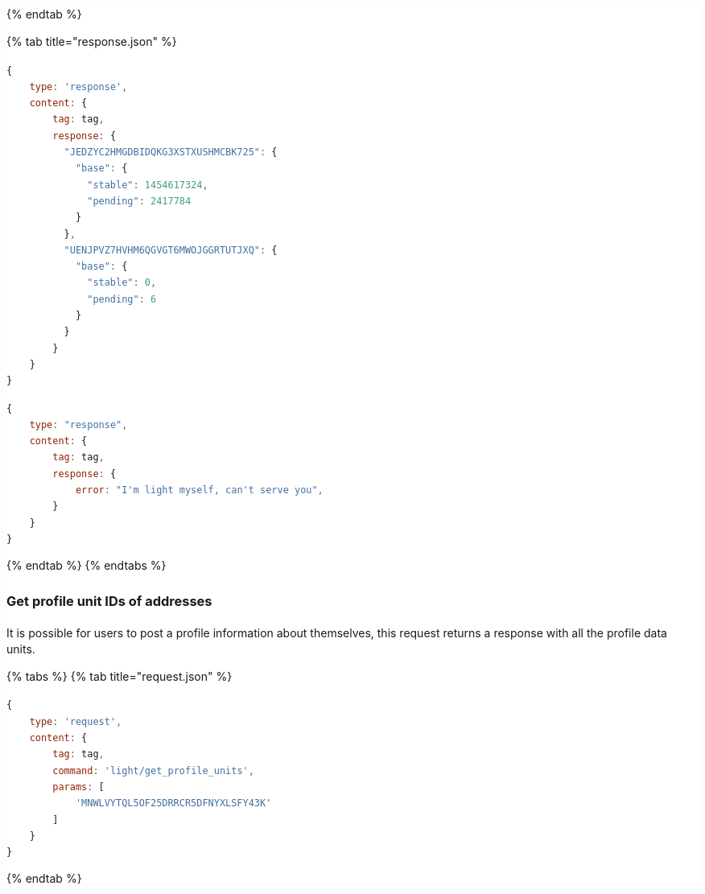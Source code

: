 ```javascript
```
{% endtab %}

{% tab title="response.json" %}
```javascript
{
    type: 'response',
    content: {
        tag: tag,
        response: {
          "JEDZYC2HMGDBIDQKG3XSTXUSHMCBK725": {
            "base": {
              "stable": 1454617324,
              "pending": 2417784
            }
          },
          "UENJPVZ7HVHM6QGVGT6MWOJGGRTUTJXQ": {
            "base": {
              "stable": 0,
              "pending": 6
            }
          }
        }
    }
}
```

```javascript
{
    type: "response",
    content: {
        tag: tag,
        response: {
            error: "I'm light myself, can't serve you",
        }
    }
}
```
{% endtab %}
{% endtabs %}

### Get profile unit IDs of addresses

It is possible for users to post a profile information about themselves, this request returns a response with all the profile data units.

{% tabs %}
{% tab title="request.json" %}
```javascript
{
    type: 'request',
    content: {
        tag: tag,
        command: 'light/get_profile_units',
        params: [
            'MNWLVYTQL5OF25DRRCR5DFNYXLSFY43K'
        ]
    }
}
```
{% endtab %}
